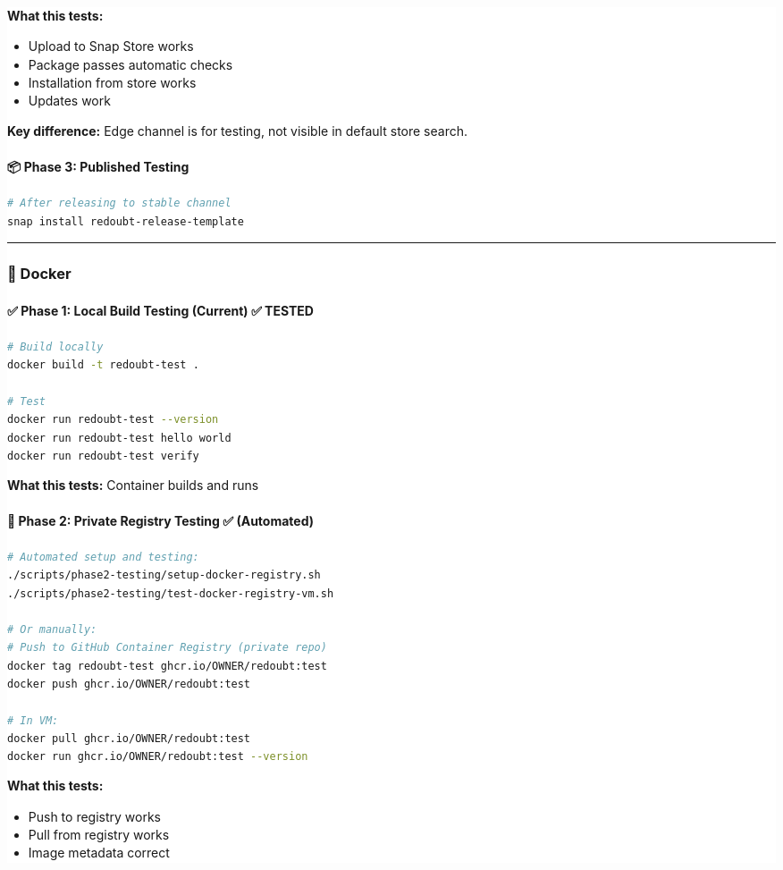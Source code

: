 **What this tests:**

- Upload to Snap Store works
- Package passes automatic checks
- Installation from store works
- Updates work

**Key difference:** Edge channel is for testing, not visible in default store search.

#### 📦 Phase 3: Published Testing

```bash
# After releasing to stable channel
snap install redoubt-release-template
```

---

### 🐳 Docker

#### ✅ Phase 1: Local Build Testing (Current) ✅ TESTED

```bash
# Build locally
docker build -t redoubt-test .

# Test
docker run redoubt-test --version
docker run redoubt-test hello world
docker run redoubt-test verify
```

**What this tests:** Container builds and runs

#### 🎯 Phase 2: Private Registry Testing ✅ (Automated)

```bash
# Automated setup and testing:
./scripts/phase2-testing/setup-docker-registry.sh
./scripts/phase2-testing/test-docker-registry-vm.sh

# Or manually:
# Push to GitHub Container Registry (private repo)
docker tag redoubt-test ghcr.io/OWNER/redoubt:test
docker push ghcr.io/OWNER/redoubt:test

# In VM:
docker pull ghcr.io/OWNER/redoubt:test
docker run ghcr.io/OWNER/redoubt:test --version
```

**What this tests:**

- Push to registry works
- Pull from registry works
- Image metadata correct
